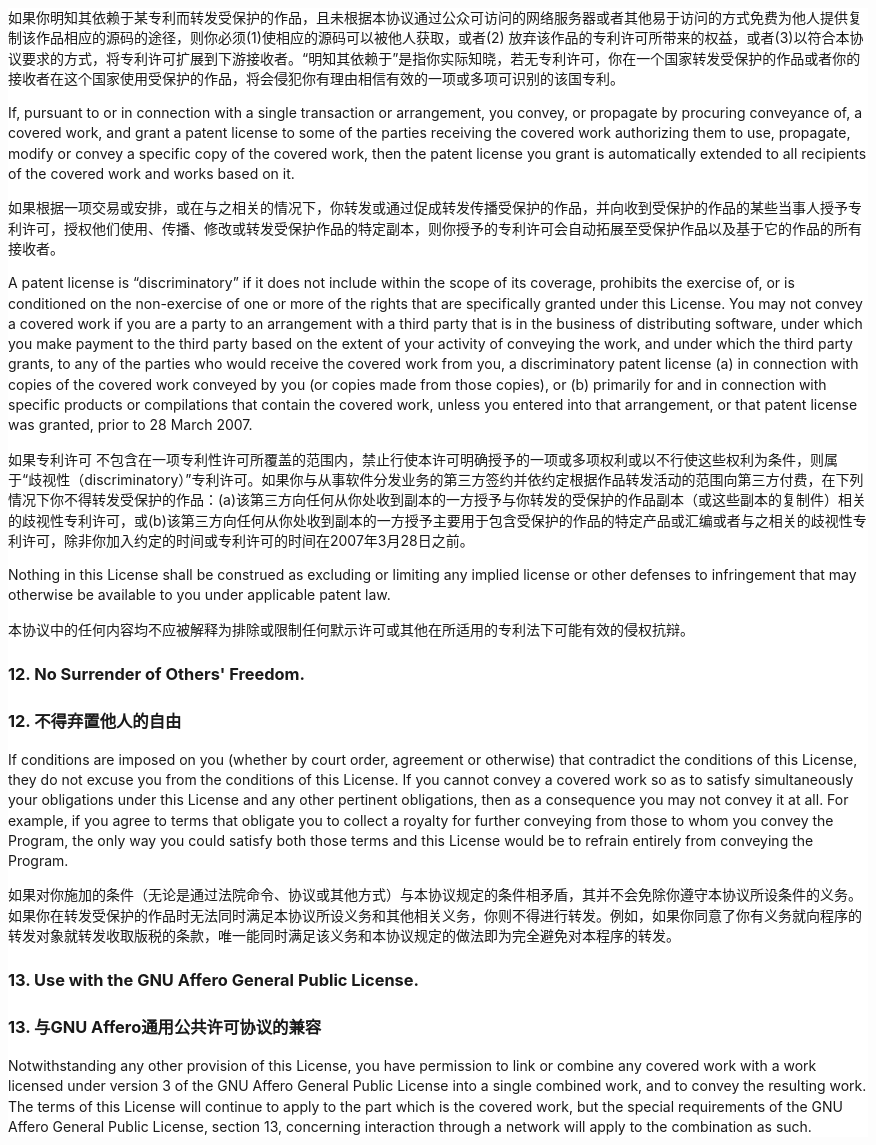 如果你明知其依赖于某专利而转发受保护的作品，且未根据本协议通过公众可访问的网络服务器或者其他易于访问的方式免费为他人提供复制该作品相应的源码的途径，则你必须(1)使相应的源码可以被他人获取，或者(2) 放弃该作品的专利许可所带来的权益，或者(3)以符合本协议要求的方式，将专利许可扩展到下游接收者。“明知其依赖于”是指你实际知晓，若无专利许可，你在一个国家转发受保护的作品或者你的接收者在这个国家使用受保护的作品，将会侵犯你有理由相信有效的一项或多项可识别的该国专利。

If, pursuant to or in connection with a single transaction or arrangement, you convey, or propagate by procuring conveyance of, a covered work, and grant a patent license to some of the parties receiving the covered work authorizing them to use, propagate, modify or convey a specific copy of the covered work, then the patent license you grant is automatically extended to all recipients of the covered work and works based on it.

如果根据一项交易或安排，或在与之相关的情况下，你转发或通过促成转发传播受保护的作品，并向收到受保护的作品的某些当事人授予专利许可，授权他们使用、传播、修改或转发受保护作品的特定副本，则你授予的专利许可会自动拓展至受保护作品以及基于它的作品的所有接收者。

A patent license is “discriminatory” if it does not include within the scope of its coverage, prohibits the exercise of, or is conditioned on the non-exercise of one or more of the rights that are specifically granted under this License. You may not convey a covered work if you are a party to an arrangement with a third party that is in the business of distributing software, under which you make payment to the third party based on the extent of your activity of conveying the work, and under which the third party grants, to any of the parties who would receive the covered work from you, a discriminatory patent license (a) in connection with copies of the covered work conveyed by you (or copies made from those copies), or (b) primarily for and in connection with specific products or compilations that contain the covered work, unless you entered into that arrangement, or that patent license was granted, prior to 28 March 2007.

如果专利许可 不包含在一项专利性许可所覆盖的范围内，禁止行使本许可明确授予的一项或多项权利或以不行使这些权利为条件，则属于“歧视性（discriminatory）”专利许可。如果你与从事软件分发业务的第三方签约并依约定根据作品转发活动的范围向第三方付费，在下列情况下你不得转发受保护的作品：(a)该第三方向任何从你处收到副本的一方授予与你转发的受保护的作品副本（或这些副本的复制件）相关的歧视性专利许可，或(b)该第三方向任何从你处收到副本的一方授予主要用于包含受保护的作品的特定产品或汇编或者与之相关的歧视性专利许可，除非你加入约定的时间或专利许可的时间在2007年3月28日之前。

Nothing in this License shall be construed as excluding or limiting any implied license or other defenses to infringement that may otherwise be available to you under applicable patent law.

本协议中的任何内容均不应被解释为排除或限制任何默示许可或其他在所适用的专利法下可能有效的侵权抗辩。

### 12. No Surrender of Others' Freedom.

### 12. 不得弃置他人的自由

If conditions are imposed on you (whether by court order, agreement or otherwise) that contradict the conditions of this License, they do not excuse you from the conditions of this License. If you cannot convey a covered work so as to satisfy simultaneously your obligations under this License and any other pertinent obligations, then as a consequence you may not convey it at all. For example, if you agree to terms that obligate you to collect a royalty for further conveying from those to whom you convey the Program, the only way you could satisfy both those terms and this License would be to refrain entirely from conveying the Program.

如果对你施加的条件（无论是通过法院命令、协议或其他方式）与本协议规定的条件相矛盾，其并不会免除你遵守本协议所设条件的义务。如果你在转发受保护的作品时无法同时满足本协议所设义务和其他相关义务，你则不得进行转发。例如，如果你同意了你有义务就向程序的转发对象就转发收取版税的条款，唯一能同时满足该义务和本协议规定的做法即为完全避免对本程序的转发。

### 13. Use with the GNU Affero General Public License.

### 13. 与GNU Affero通用公共许可协议的兼容

Notwithstanding any other provision of this License, you have permission to link or combine any covered work with a work licensed under version 3 of the GNU Affero General Public License into a single combined work, and to convey the resulting work. The terms of this License will continue to apply to the part which is the covered work, but the special requirements of the GNU Affero General Public License, section 13, concerning interaction through a network will apply to the combination as such.
